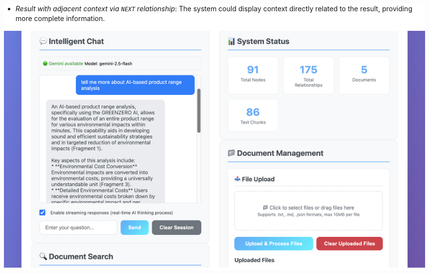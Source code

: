 -   *Result with adjacent context via `NEXT` relationship*: The system could display context directly related to the result, providing more complete information.

![Search Result With Context](assets/search-with-context.png)
